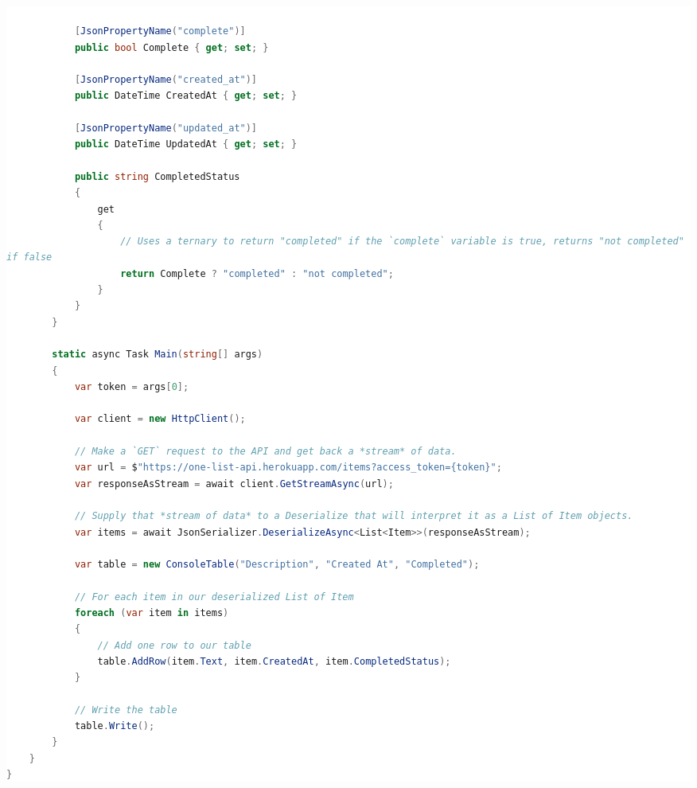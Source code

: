 ```csharp

            [JsonPropertyName("complete")]
            public bool Complete { get; set; }

            [JsonPropertyName("created_at")]
            public DateTime CreatedAt { get; set; }

            [JsonPropertyName("updated_at")]
            public DateTime UpdatedAt { get; set; }

            public string CompletedStatus
            {
                get
                {
                    // Uses a ternary to return "completed" if the `complete` variable is true, returns "not completed" if false
                    return Complete ? "completed" : "not completed";
                }
            }
        }

        static async Task Main(string[] args)
        {
            var token = args[0];

            var client = new HttpClient();

            // Make a `GET` request to the API and get back a *stream* of data.
            var url = $"https://one-list-api.herokuapp.com/items?access_token={token}";
            var responseAsStream = await client.GetStreamAsync(url);

            // Supply that *stream of data* to a Deserialize that will interpret it as a List of Item objects.
            var items = await JsonSerializer.DeserializeAsync<List<Item>>(responseAsStream);

            var table = new ConsoleTable("Description", "Created At", "Completed");

            // For each item in our deserialized List of Item
            foreach (var item in items)
            {
                // Add one row to our table
                table.AddRow(item.Text, item.CreatedAt, item.CompletedStatus);
            }

            // Write the table
            table.Write();
        }
    }
}
```
